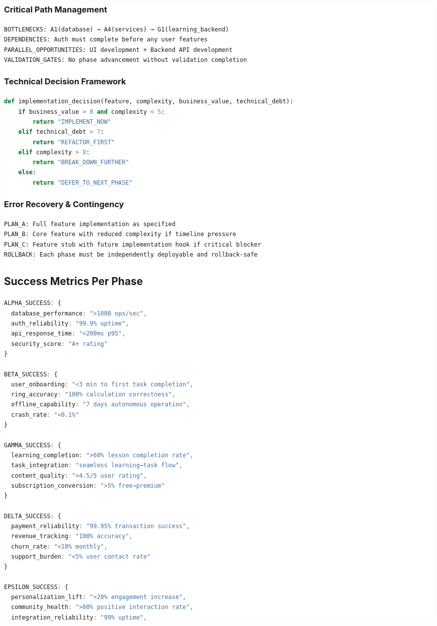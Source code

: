 ### Critical Path Management
```
BOTTLENECKS: A1(database) → A4(services) → G1(learning_backend)
DEPENDENCIES: Auth must complete before any user features
PARALLEL_OPPORTUNITIES: UI development + Backend API development
VALIDATION_GATES: No phase advancement without validation completion
```

### Technical Decision Framework
```python
def implementation_decision(feature, complexity, business_value, technical_debt):
    if business_value > 8 and complexity < 5:
        return "IMPLEMENT_NOW"
    elif technical_debt > 7:
        return "REFACTOR_FIRST"
    elif complexity > 8:
        return "BREAK_DOWN_FURTHER"
    else:
        return "DEFER_TO_NEXT_PHASE"
```

### Error Recovery & Contingency
```
PLAN_A: Full feature implementation as specified
PLAN_B: Core feature with reduced complexity if timeline pressure
PLAN_C: Feature stub with future implementation hook if critical blocker
ROLLBACK: Each phase must be independently deployable and rollback-safe
```

## Success Metrics Per Phase
```typescript
ALPHA_SUCCESS: {
  database_performance: ">1000 ops/sec",
  auth_reliability: "99.9% uptime",
  api_response_time: "<200ms p95",
  security_score: "A+ rating"
}

BETA_SUCCESS: {
  user_onboarding: "<3 min to first task completion",
  ring_accuracy: "100% calculation correctness",
  offline_capability: "7 days autonomous operation",
  crash_rate: "<0.1%"
}

GAMMA_SUCCESS: {
  learning_completion: ">60% lesson completion rate",
  task_integration: "seamless learning→task flow",
  content_quality: ">4.5/5 user rating",
  subscription_conversion: ">5% free→premium"
}

DELTA_SUCCESS: {
  payment_reliability: "99.95% transaction success",
  revenue_tracking: "100% accuracy",
  churn_rate: "<10% monthly",
  support_burden: "<5% user contact rate"
}

EPSILON_SUCCESS: {
  personalization_lift: ">20% engagement increase",
  community_health: ">80% positive interaction rate",
  integration_reliability: "99% uptime",
```